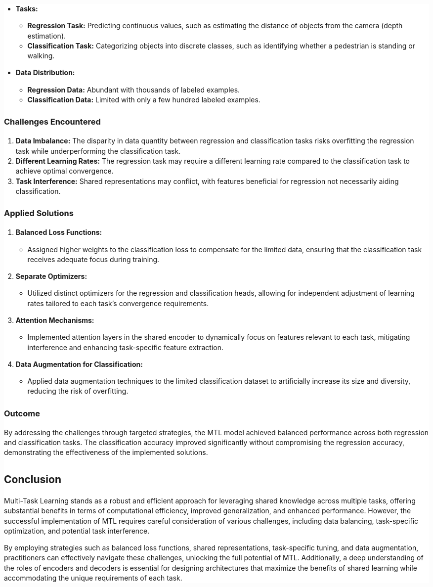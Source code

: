 - **Tasks:**
  - **Regression Task:** Predicting continuous values, such as estimating the distance of objects from the camera (depth estimation).
  - **Classification Task:** Categorizing objects into discrete classes, such as identifying whether a pedestrian is standing or walking.
  
- **Data Distribution:**
  - **Regression Data:** Abundant with thousands of labeled examples.
  - **Classification Data:** Limited with only a few hundred labeled examples.

### Challenges Encountered

1. **Data Imbalance:** The disparity in data quantity between regression and classification tasks risks overfitting the regression task while underperforming the classification task.
2. **Different Learning Rates:** The regression task may require a different learning rate compared to the classification task to achieve optimal convergence.
3. **Task Interference:** Shared representations may conflict, with features beneficial for regression not necessarily aiding classification.

### Applied Solutions

1. **Balanced Loss Functions:**
   - Assigned higher weights to the classification loss to compensate for the limited data, ensuring that the classification task receives adequate focus during training.
   
2. **Separate Optimizers:**
   - Utilized distinct optimizers for the regression and classification heads, allowing for independent adjustment of learning rates tailored to each task’s convergence requirements.
   
3. **Attention Mechanisms:**
   - Implemented attention layers in the shared encoder to dynamically focus on features relevant to each task, mitigating interference and enhancing task-specific feature extraction.
   
4. **Data Augmentation for Classification:**
   - Applied data augmentation techniques to the limited classification dataset to artificially increase its size and diversity, reducing the risk of overfitting.

### Outcome

By addressing the challenges through targeted strategies, the MTL model achieved balanced performance across both regression and classification tasks. The classification accuracy improved significantly without compromising the regression accuracy, demonstrating the effectiveness of the implemented solutions.

## Conclusion

Multi-Task Learning stands as a robust and efficient approach for leveraging shared knowledge across multiple tasks, offering substantial benefits in terms of computational efficiency, improved generalization, and enhanced performance. However, the successful implementation of MTL requires careful consideration of various challenges, including data balancing, task-specific optimization, and potential task interference.

By employing strategies such as balanced loss functions, shared representations, task-specific tuning, and data augmentation, practitioners can effectively navigate these challenges, unlocking the full potential of MTL. Additionally, a deep understanding of the roles of encoders and decoders is essential for designing architectures that maximize the benefits of shared learning while accommodating the unique requirements of each task.